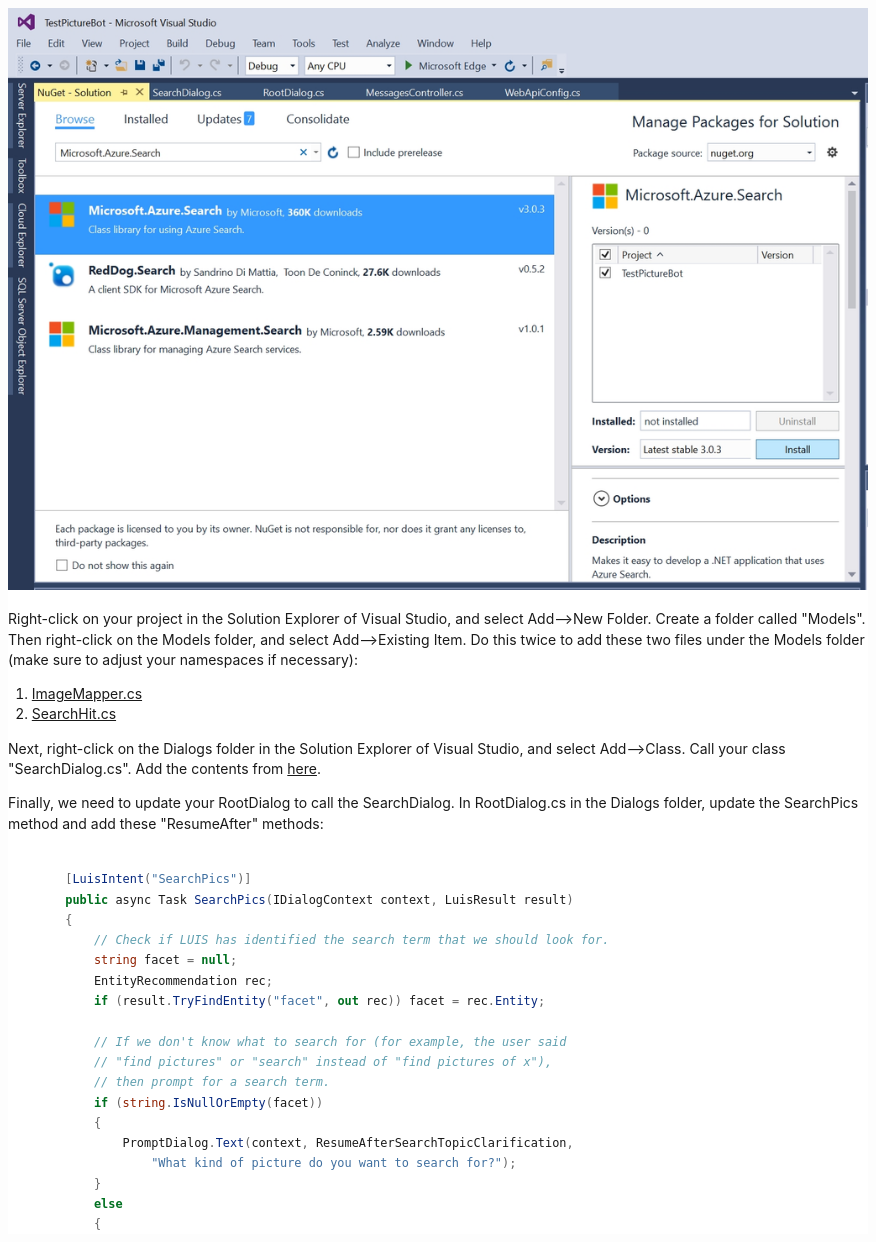 ![Azure Search NuGet](./resources/assets/AzureSearchNuGet.jpg) 

Right-click on your project in the Solution Explorer of Visual Studio, and select Add-->New Folder.  Create a folder called "Models".  Then right-click on the Models folder, and select Add-->Existing Item.  Do this twice to add these two files under the Models folder (make sure to adjust your namespaces if necessary):
1. [ImageMapper.cs](./resources/code/Models/ImageMapper.cs)
2. [SearchHit.cs](./resources/code/Models/SearchHit.cs)

Next, right-click on the Dialogs folder in the Solution Explorer of Visual Studio, and select Add-->Class.  Call your class "SearchDialog.cs". Add the contents from [here](./resources/code/SearchDialog.cs).

Finally, we need to update your RootDialog to call the SearchDialog.  In RootDialog.cs in the Dialogs folder, update the SearchPics method and add these "ResumeAfter" methods:

```csharp

        [LuisIntent("SearchPics")]
        public async Task SearchPics(IDialogContext context, LuisResult result)
        {
            // Check if LUIS has identified the search term that we should look for.  
            string facet = null;
            EntityRecommendation rec;
            if (result.TryFindEntity("facet", out rec)) facet = rec.Entity;

            // If we don't know what to search for (for example, the user said
            // "find pictures" or "search" instead of "find pictures of x"),
            // then prompt for a search term.  
            if (string.IsNullOrEmpty(facet))
            {
                PromptDialog.Text(context, ResumeAfterSearchTopicClarification,
                    "What kind of picture do you want to search for?");
            }
            else
            {
```